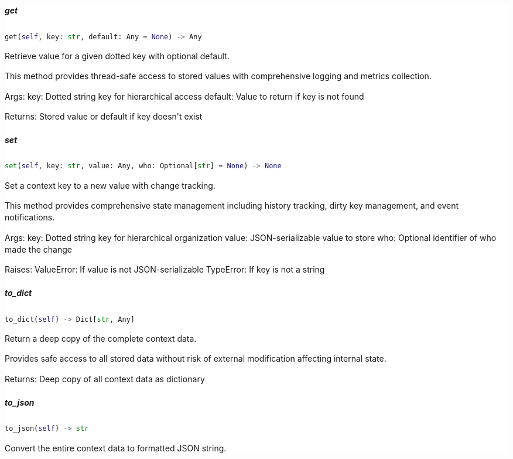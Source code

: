 ##### get

```python
get(self, key: str, default: Any = None) -> Any
```

Retrieve value for a given dotted key with optional default.

This method provides thread-safe access to stored values with
comprehensive logging and metrics collection.

Args:
    key: Dotted string key for hierarchical access
    default: Value to return if key is not found

Returns:
    Stored value or default if key doesn't exist

##### set

```python
set(self, key: str, value: Any, who: Optional[str] = None) -> None
```

Set a context key to a new value with change tracking.

This method provides comprehensive state management including
history tracking, dirty key management, and event notifications.

Args:
    key: Dotted string key for hierarchical organization
    value: JSON-serializable value to store
    who: Optional identifier of who made the change

Raises:
    ValueError: If value is not JSON-serializable
    TypeError: If key is not a string

##### to_dict

```python
to_dict(self) -> Dict[str, Any]
```

Return a deep copy of the complete context data.

Provides safe access to all stored data without risk of
external modification affecting internal state.

Returns:
    Deep copy of all context data as dictionary

##### to_json

```python
to_json(self) -> str
```

Convert the entire context data to formatted JSON string.
